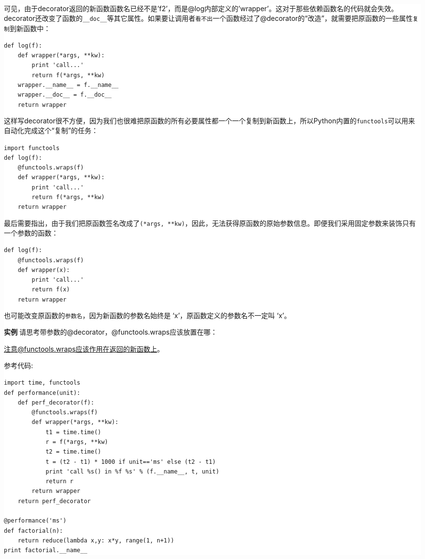可见，由于decorator返回的新函数函数名已经不是’f2’，而是@log内部定义的’wrapper’。这对于那些依赖函数名的代码就会失效。decorator还改变了函数的`__doc__`等其它属性。如果要让调用者`看不出`一个函数经过了@decorator的“改造”，就需要把原函数的一些属性`复制`到新函数中：

```
def log(f):
    def wrapper(*args, **kw):
        print 'call...'
        return f(*args, **kw)
    wrapper.__name__ = f.__name__
    wrapper.__doc__ = f.__doc__
    return wrapper
```

这样写decorator很不方便，因为我们也很难把原函数的所有必要属性都一个一个复制到新函数上，所以Python内置的`functools`可以用来自动化完成这个“复制”的任务：

```
import functools
def log(f):
    @functools.wraps(f)
    def wrapper(*args, **kw):
        print 'call...'
        return f(*args, **kw)
    return wrapper
```

最后需要指出，由于我们把原函数签名改成了`(*args, **kw)`，因此，无法获得原函数的原始参数信息。即便我们采用固定参数来装饰只有一个参数的函数：

```
def log(f):
    @functools.wraps(f)
    def wrapper(x):
        print 'call...'
        return f(x)
    return wrapper
```

也可能改变原函数的`参数名`，因为新函数的参数名始终是 ‘x’，原函数定义的参数名不一定叫 ‘x’。

**实例**
请思考带参数的@decorator，@functools.wraps应该放置在哪：

注意@functools.wraps应该作用在返回的新函数上。

参考代码:

```
import time, functools
def performance(unit):
    def perf_decorator(f):
        @functools.wraps(f)
        def wrapper(*args, **kw):
            t1 = time.time()
            r = f(*args, **kw)
            t2 = time.time()
            t = (t2 - t1) * 1000 if unit=='ms' else (t2 - t1)
            print 'call %s() in %f %s' % (f.__name__, t, unit)
            return r
        return wrapper
    return perf_decorator

@performance('ms')
def factorial(n):
    return reduce(lambda x,y: x*y, range(1, n+1))
print factorial.__name__
```
